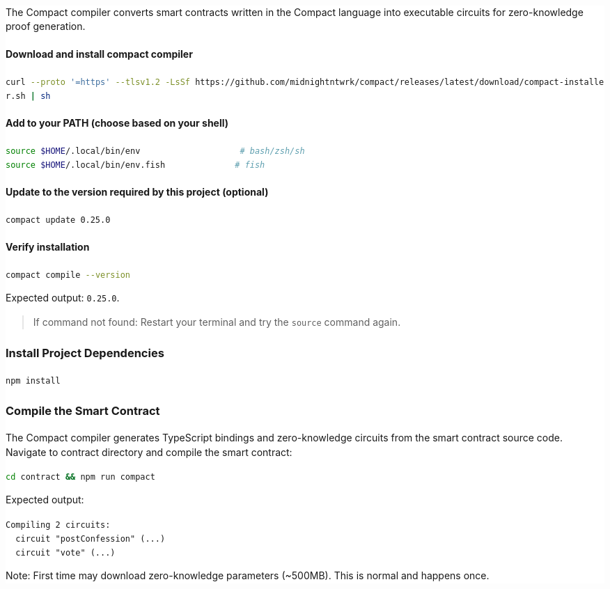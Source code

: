 The Compact compiler converts smart contracts written in the Compact language into executable circuits for zero-knowledge proof generation.

#### Download and install compact compiler

```bash
curl --proto '=https' --tlsv1.2 -LsSf https://github.com/midnightntwrk/compact/releases/latest/download/compact-installer.sh | sh
```

#### Add to your PATH (choose based on your shell)

```bash
source $HOME/.local/bin/env                    # bash/zsh/sh
source $HOME/.local/bin/env.fish              # fish
```

#### Update to the version required by this project (optional)

```
compact update 0.25.0
```

#### Verify installation

```bash
compact compile --version
```

Expected output: `0.25.0`.

> If command not found: Restart your terminal and try the `source` command again.

### Install Project Dependencies

```bash
npm install
```

### Compile the Smart Contract

The Compact compiler generates TypeScript bindings and zero-knowledge circuits from the smart contract source code. Navigate to contract directory and compile the smart contract:

```bash
cd contract && npm run compact
```

Expected output:

```
Compiling 2 circuits:
  circuit "postConfession" (...)
  circuit "vote" (...)
```

Note: First time may download zero-knowledge parameters (~500MB). This is normal and happens once.
